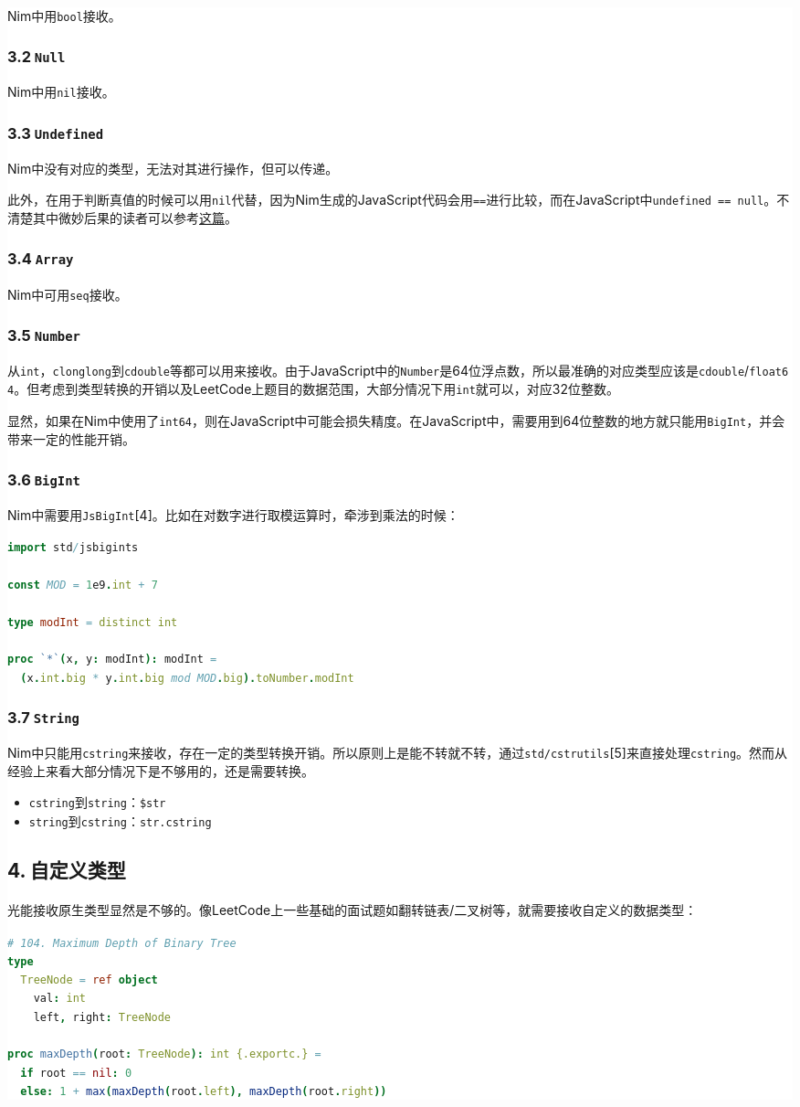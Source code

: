 Nim中用`bool`接收。

### 3.2 `Null`

Nim中用`nil`接收。

### 3.3 `Undefined`

Nim中没有对应的类型，无法对其进行操作，但可以传递。

此外，在用于判断真值的时候可以用`nil`代替，因为Nim生成的JavaScript代码会用`==`进行比较，而在JavaScript中`undefined == null`。不清楚其中微妙后果的读者可以参考[这篇](/2021/04/24/jvm-ts.html)。

### 3.4 `Array`

Nim中可用`seq`接收。

### 3.5 `Number`

从`int`，`clonglong`到`cdouble`等都可以用来接收。由于JavaScript中的`Number`是64位浮点数，所以最准确的对应类型应该是`cdouble`/`float64`。但考虑到类型转换的开销以及LeetCode上题目的数据范围，大部分情况下用`int`就可以，对应32位整数。

显然，如果在Nim中使用了`int64`，则在JavaScript中可能会损失精度。在JavaScript中，需要用到64位整数的地方就只能用`BigInt`，并会带来一定的性能开销。

### 3.6 `BigInt`

Nim中需要用`JsBigInt`[4]。比如在对数字进行取模运算时，牵涉到乘法的时候：

```nim
import std/jsbigints

const MOD = 1e9.int + 7

type modInt = distinct int

proc `*`(x, y: modInt): modInt =
  (x.int.big * y.int.big mod MOD.big).toNumber.modInt
```

### 3.7 `String`

Nim中只能用`cstring`来接收，存在一定的类型转换开销。所以原则上是能不转就不转，通过`std/cstrutils`[5]来直接处理`cstring`。然而从经验上来看大部分情况下是不够用的，还是需要转换。

* `cstring`到`string`：`$str`
* `string`到`cstring`：`str.cstring`

## 4. 自定义类型

光能接收原生类型显然是不够的。像LeetCode上一些基础的面试题如翻转链表/二叉树等，就需要接收自定义的数据类型：

```nim
# 104. Maximum Depth of Binary Tree
type
  TreeNode = ref object
    val: int
    left, right: TreeNode

proc maxDepth(root: TreeNode): int {.exportc.} =
  if root == nil: 0
  else: 1 + max(maxDepth(root.left), maxDepth(root.right))
```
